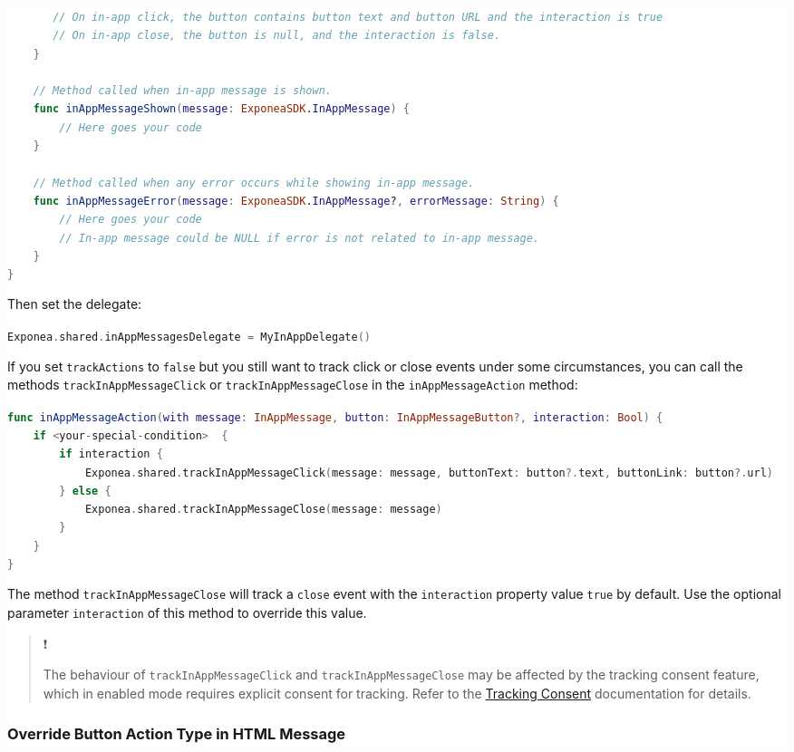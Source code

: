 ```swift
       // On in-app click, the button contains button text and button URL and the interaction is true  
       // On in-app close, the button is null, and the interaction is false.
    }

    // Method called when in-app message is shown.
    func inAppMessageShown(message: ExponeaSDK.InAppMessage) {
        // Here goes your code
    }

    // Method called when any error occurs while showing in-app message.
    func inAppMessageError(message: ExponeaSDK.InAppMessage?, errorMessage: String) {
        // Here goes your code
        // In-app message could be NULL if error is not related to in-app message.
    }
}

```

Then set the delegate:

```swift
Exponea.shared.inAppMessagesDelegate = MyInAppDelegate()
```

If you set `trackActions` to `false` but you still want to track click or close events under some circumstances, you can call the methods `trackInAppMessageClick` or `trackInAppMessageClose` in the `inAppMessageAction` method:

```swift
func inAppMessageAction(with message: InAppMessage, button: InAppMessageButton?, interaction: Bool) {
    if <your-special-condition>  { 
        if interaction {
            Exponea.shared.trackInAppMessageClick(message: message, buttonText: button?.text, buttonLink: button?.url)
        } else {
            Exponea.shared.trackInAppMessageClose(message: message)
        }
    } 
}
```

The method `trackInAppMessageClose` will track a `close` event with the `interaction` property value `true` by default. Use the optional parameter `interaction` of this method to override this value.

> ❗️
>
> The behaviour of `trackInAppMessageClick` and `trackInAppMessageClose` may be affected by the tracking consent feature, which in enabled mode requires explicit consent for tracking. Refer to the [Tracking Consent](https://documentation.bloomreach.com/engagement/docs/ios-sdk-tracking-consent) documentation for details.

### Override Button Action Type in HTML Message
